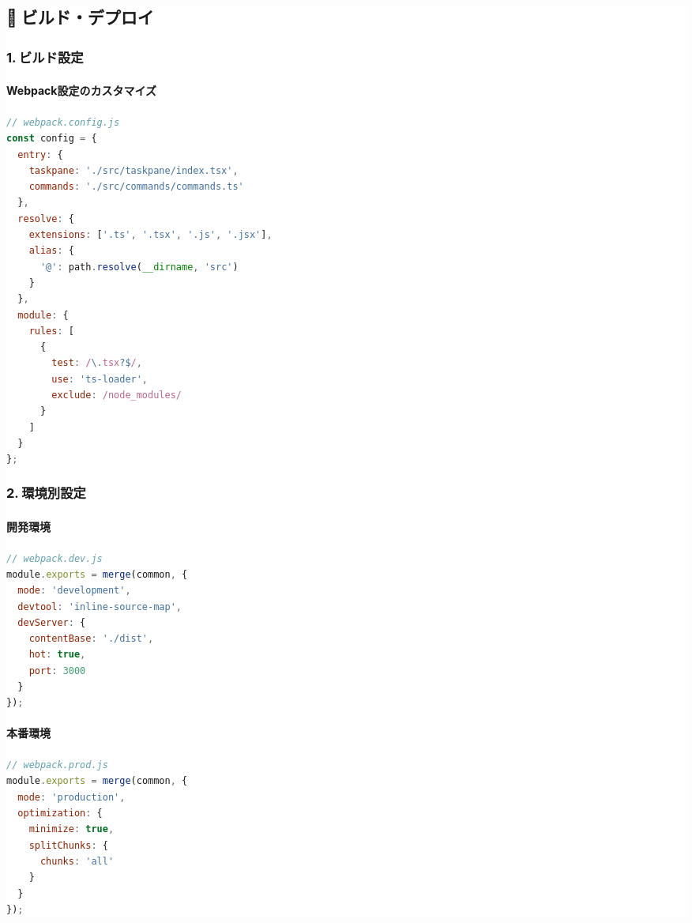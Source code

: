 ## 🔧 ビルド・デプロイ

### 1. ビルド設定

#### Webpack設定のカスタマイズ
```javascript
// webpack.config.js
const config = {
  entry: {
    taskpane: './src/taskpane/index.tsx',
    commands: './src/commands/commands.ts'
  },
  resolve: {
    extensions: ['.ts', '.tsx', '.js', '.jsx'],
    alias: {
      '@': path.resolve(__dirname, 'src')
    }
  },
  module: {
    rules: [
      {
        test: /\.tsx?$/,
        use: 'ts-loader',
        exclude: /node_modules/
      }
    ]
  }
};
```

### 2. 環境別設定

#### 開発環境
```javascript
// webpack.dev.js
module.exports = merge(common, {
  mode: 'development',
  devtool: 'inline-source-map',
  devServer: {
    contentBase: './dist',
    hot: true,
    port: 3000
  }
});
```

#### 本番環境
```javascript
// webpack.prod.js
module.exports = merge(common, {
  mode: 'production',
  optimization: {
    minimize: true,
    splitChunks: {
      chunks: 'all'
    }
  }
});
```
